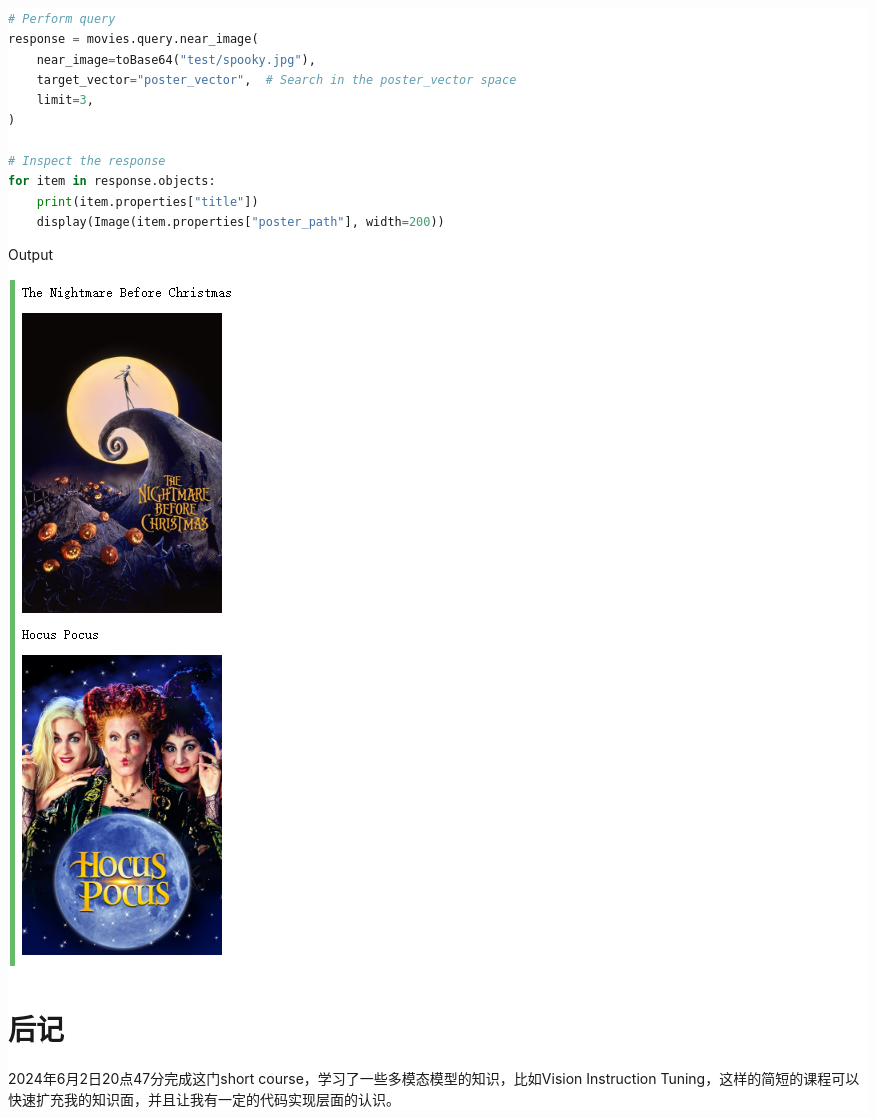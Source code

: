 



```py
# Perform query
response = movies.query.near_image(
    near_image=toBase64("test/spooky.jpg"),
    target_vector="poster_vector",  # Search in the poster_vector space
    limit=3,
)

# Inspect the response
for item in response.objects:
    print(item.properties["title"])
    display(Image(item.properties["poster_path"], width=200))
```

Output

![image-20240602203918864](./assets/image-20240602203918864.png)



# 后记

2024年6月2日20点47分完成这门short course，学习了一些多模态模型的知识，比如Vision  Instruction Tuning，这样的简短的课程可以快速扩充我的知识面，并且让我有一定的代码实现层面的认识。